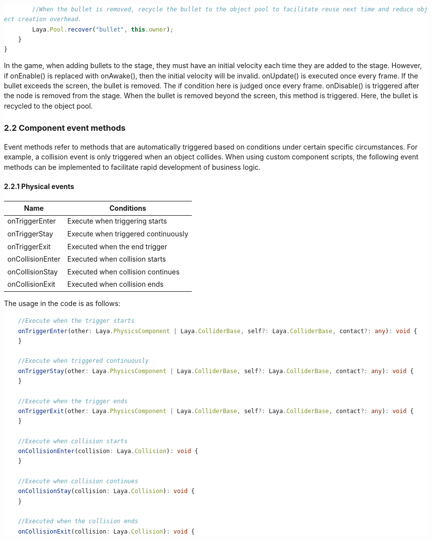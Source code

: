 ```typescript
    	//When the bullet is removed, recycle the bullet to the object pool to facilitate reuse next time and reduce object creation overhead.
    	Laya.Pool.recover("bullet", this.owner);
	}
}
```

In the game, when adding bullets to the stage, they must have an initial velocity each time they are added to the stage. However, if onEnable() is replaced with onAwake(), then the initial velocity will be invalid. onUpdate() is executed once every frame. If the bullet exceeds the screen, the bullet is removed. The if condition here is judged once every frame. onDisable() is triggered after the node is removed from the stage. When the bullet is removed beyond the screen, this method is triggered. Here, the bullet is recycled to the object pool.



### 2.2 Component event methods

Event methods refer to methods that are automatically triggered based on conditions under certain specific circumstances. For example, a collision event is only triggered when an object collides. When using custom component scripts, the following event methods can be implemented to facilitate rapid development of business logic.

#### 2.2.1 Physical events

| Name	| Conditions	|
| ---------------- | -------------- |
| onTriggerEnter | Execute when triggering starts |
| onTriggerStay	| Execute when triggered continuously |
| onTriggerExit	| Executed when the end trigger |
| onCollisionEnter | Executed when collision starts |
| onCollisionStay | Executed when collision continues |
| onCollisionExit | Executed when collision ends |

The usage in the code is as follows:

```typescript
    //Execute when the trigger starts
 	onTriggerEnter(other: Laya.PhysicsComponent | Laya.ColliderBase, self?: Laya.ColliderBase, contact?: any): void {
	}

	//Execute when triggered continuously
	onTriggerStay(other: Laya.PhysicsComponent | Laya.ColliderBase, self?: Laya.ColliderBase, contact?: any): void {
	}

	//Execute when the trigger ends
	onTriggerExit(other: Laya.PhysicsComponent | Laya.ColliderBase, self?: Laya.ColliderBase, contact?: any): void {	 
	}

	//Execute when collision starts
	onCollisionEnter(collision: Laya.Collision): void {
	}

	//Execute when collision continues
	onCollisionStay(collision: Laya.Collision): void {
	}

	//Executed when the collision ends
	onCollisionExit(collision: Laya.Collision): void {
```